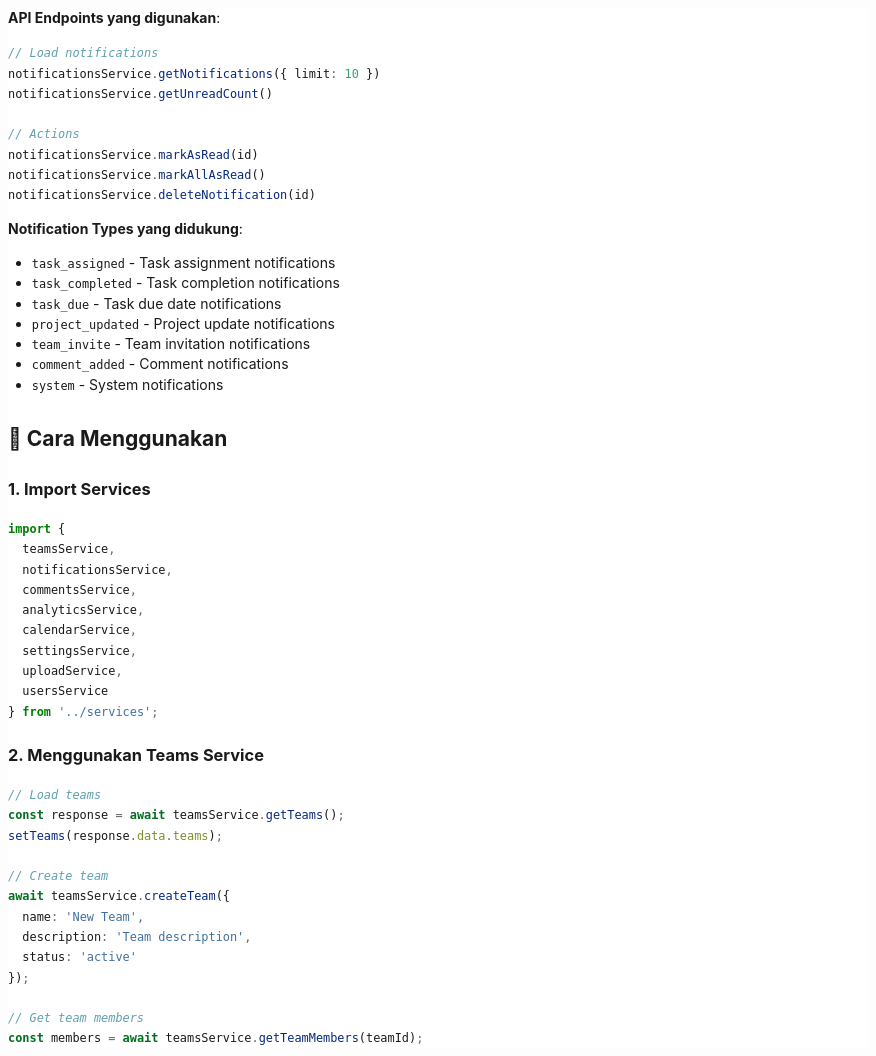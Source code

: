 **API Endpoints yang digunakan**:
```typescript
// Load notifications
notificationsService.getNotifications({ limit: 10 })
notificationsService.getUnreadCount()

// Actions
notificationsService.markAsRead(id)
notificationsService.markAllAsRead()
notificationsService.deleteNotification(id)
```

**Notification Types yang didukung**:
- `task_assigned` - Task assignment notifications
- `task_completed` - Task completion notifications
- `task_due` - Task due date notifications
- `project_updated` - Project update notifications
- `team_invite` - Team invitation notifications
- `comment_added` - Comment notifications
- `system` - System notifications

## 🚀 Cara Menggunakan

### 1. Import Services

```typescript
import { 
  teamsService, 
  notificationsService, 
  commentsService,
  analyticsService,
  calendarService,
  settingsService,
  uploadService,
  usersService 
} from '../services';
```

### 2. Menggunakan Teams Service

```typescript
// Load teams
const response = await teamsService.getTeams();
setTeams(response.data.teams);

// Create team
await teamsService.createTeam({
  name: 'New Team',
  description: 'Team description',
  status: 'active'
});

// Get team members
const members = await teamsService.getTeamMembers(teamId);
```

